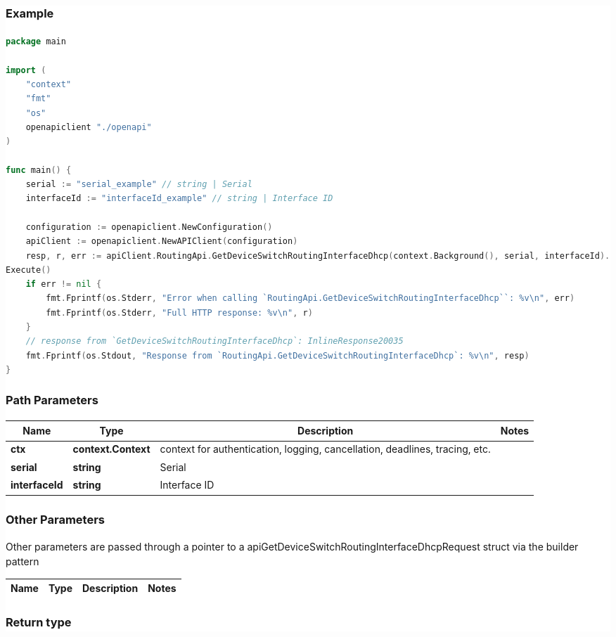 

### Example

```go
package main

import (
    "context"
    "fmt"
    "os"
    openapiclient "./openapi"
)

func main() {
    serial := "serial_example" // string | Serial
    interfaceId := "interfaceId_example" // string | Interface ID

    configuration := openapiclient.NewConfiguration()
    apiClient := openapiclient.NewAPIClient(configuration)
    resp, r, err := apiClient.RoutingApi.GetDeviceSwitchRoutingInterfaceDhcp(context.Background(), serial, interfaceId).Execute()
    if err != nil {
        fmt.Fprintf(os.Stderr, "Error when calling `RoutingApi.GetDeviceSwitchRoutingInterfaceDhcp``: %v\n", err)
        fmt.Fprintf(os.Stderr, "Full HTTP response: %v\n", r)
    }
    // response from `GetDeviceSwitchRoutingInterfaceDhcp`: InlineResponse20035
    fmt.Fprintf(os.Stdout, "Response from `RoutingApi.GetDeviceSwitchRoutingInterfaceDhcp`: %v\n", resp)
}
```

### Path Parameters


Name | Type | Description  | Notes
------------- | ------------- | ------------- | -------------
**ctx** | **context.Context** | context for authentication, logging, cancellation, deadlines, tracing, etc.
**serial** | **string** | Serial | 
**interfaceId** | **string** | Interface ID | 

### Other Parameters

Other parameters are passed through a pointer to a apiGetDeviceSwitchRoutingInterfaceDhcpRequest struct via the builder pattern


Name | Type | Description  | Notes
------------- | ------------- | ------------- | -------------



### Return type
